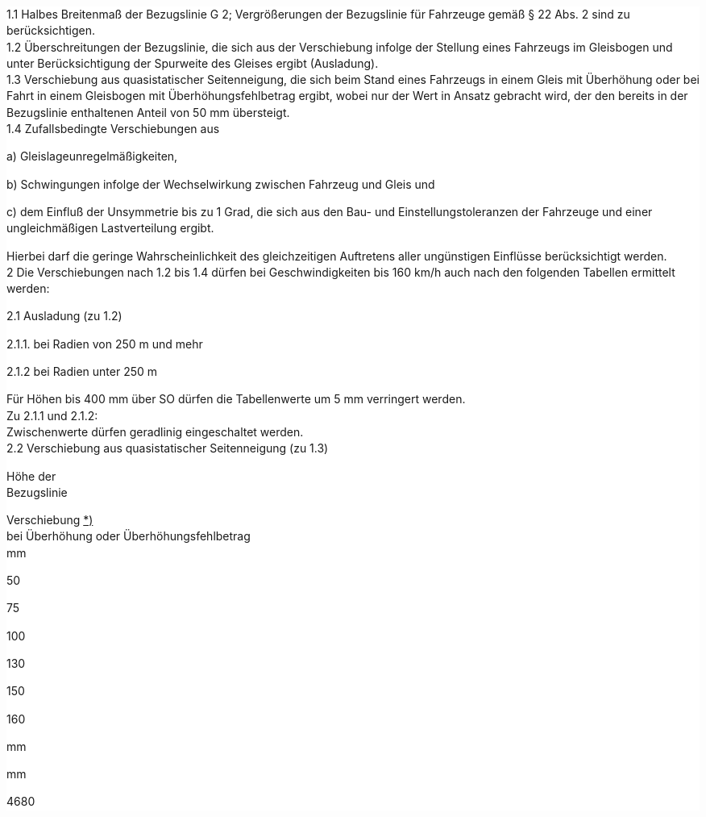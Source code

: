 1.1 Halbes Breitenmaß der Bezugslinie G 2; Vergrößerungen der Bezugslinie für Fahrzeuge gemäß § 22 Abs. 2 sind zu berücksichtigen.   
1.2 Überschreitungen der Bezugslinie, die sich aus der Verschiebung infolge der Stellung eines Fahrzeugs im Gleisbogen und unter Berücksichtigung der Spurweite des Gleises ergibt (Ausladung).   
1.3 Verschiebung aus quasistatischer Seitenneigung, die sich beim Stand eines Fahrzeugs in einem Gleis mit Überhöhung oder bei Fahrt in einem Gleisbogen mit Überhöhungsfehlbetrag ergibt, wobei nur der Wert in Ansatz gebracht wird, der den bereits in der Bezugslinie enthaltenen Anteil von 50 mm übersteigt.   
1.4 Zufallsbedingte Verschiebungen aus

a) Gleislageunregelmäßigkeiten,

b) Schwingungen infolge der Wechselwirkung zwischen Fahrzeug und Gleis und

c) dem Einfluß der Unsymmetrie bis zu 1 Grad, die sich aus den Bau- und Einstellungstoleranzen der Fahrzeuge und einer ungleichmäßigen Lastverteilung ergibt.

Hierbei darf die geringe Wahrscheinlichkeit des gleichzeitigen Auftretens aller ungünstigen Einflüsse berücksichtigt werden.   
2 Die Verschiebungen nach 1.2 bis 1.4 dürfen bei Geschwindigkeiten bis 160 km/h auch nach den folgenden Tabellen ermittelt werden:  
  
2.1 Ausladung (zu 1.2)  
  
2.1.1. bei Radien von 250 m und mehr  
  

2.1.2 bei Radien unter 250 m

Für Höhen bis 400 mm über SO dürfen die Tabellenwerte um 5 mm verringert werden.   
Zu 2.1.1 und 2.1.2:  
Zwischenwerte dürfen geradlinig eingeschaltet werden.   
2.2 Verschiebung aus quasistatischer Seitenneigung (zu 1.3)  
  

Höhe der  
Bezugslinie

Verschiebung <span id="FnR.FnA1-bjnr215630967bjne008001308_01"></span><a href="#FnA1-bjnr215630967bjne008001308_01" class="FnR">*)</a></sup>  
bei Überhöhung oder Überhöhungsfehlbetrag  
mm

50

75

100

130

150

160

mm

mm

4680
